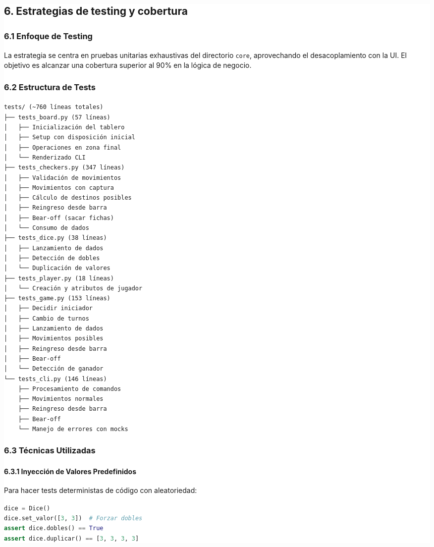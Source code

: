 ## 6. Estrategias de testing y cobertura

### 6.1 Enfoque de Testing
La estrategia se centra en pruebas unitarias exhaustivas del directorio `core`, aprovechando el desacoplamiento con la UI. El objetivo es alcanzar una cobertura superior al 90% en la lógica de negocio.

### 6.2 Estructura de Tests
```
tests/ (~760 líneas totales)
├── tests_board.py (57 líneas)
│   ├── Inicialización del tablero
│   ├── Setup con disposición inicial
│   ├── Operaciones en zona final
│   └── Renderizado CLI
├── tests_checkers.py (347 líneas)
│   ├── Validación de movimientos
│   ├── Movimientos con captura
│   ├── Cálculo de destinos posibles
│   ├── Reingreso desde barra
│   ├── Bear-off (sacar fichas)
│   └── Consumo de dados
├── tests_dice.py (38 líneas)
│   ├── Lanzamiento de dados
│   ├── Detección de dobles
│   └── Duplicación de valores
├── tests_player.py (18 líneas)
│   └── Creación y atributos de jugador
├── tests_game.py (153 líneas)
│   ├── Decidir iniciador
│   ├── Cambio de turnos
│   ├── Lanzamiento de dados
│   ├── Movimientos posibles
│   ├── Reingreso desde barra
│   ├── Bear-off
│   └── Detección de ganador
└── tests_cli.py (146 líneas)
    ├── Procesamiento de comandos
    ├── Movimientos normales
    ├── Reingreso desde barra
    ├── Bear-off
    └── Manejo de errores con mocks
```

### 6.3 Técnicas Utilizadas

#### 6.3.1 Inyección de Valores Predefinidos
Para hacer tests deterministas de código con aleatoriedad:
```python
dice = Dice()
dice.set_valor([3, 3])  # Forzar dobles
assert dice.dobles() == True
assert dice.duplicar() == [3, 3, 3, 3]
```
